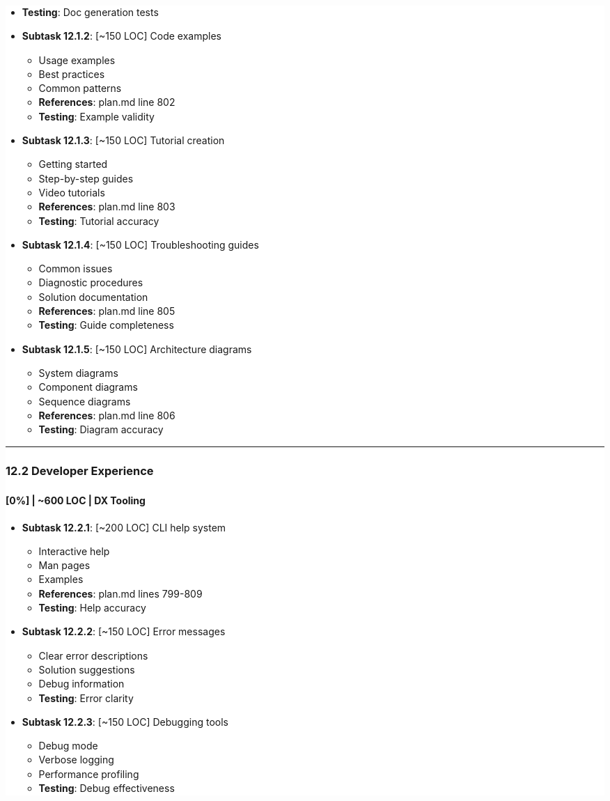   - **Testing**: Doc generation tests

- **Subtask 12.1.2**: [~150 LOC] Code examples
  - Usage examples
  - Best practices
  - Common patterns
  - **References**: plan.md line 802
  - **Testing**: Example validity

- **Subtask 12.1.3**: [~150 LOC] Tutorial creation
  - Getting started
  - Step-by-step guides
  - Video tutorials
  - **References**: plan.md line 803
  - **Testing**: Tutorial accuracy

- **Subtask 12.1.4**: [~150 LOC] Troubleshooting guides
  - Common issues
  - Diagnostic procedures
  - Solution documentation
  - **References**: plan.md line 805
  - **Testing**: Guide completeness

- **Subtask 12.1.5**: [~150 LOC] Architecture diagrams
  - System diagrams
  - Component diagrams
  - Sequence diagrams
  - **References**: plan.md line 806
  - **Testing**: Diagram accuracy

---

### 12.2 Developer Experience

#### [0%] | ~600 LOC | DX Tooling
- **Subtask 12.2.1**: [~200 LOC] CLI help system
  - Interactive help
  - Man pages
  - Examples
  - **References**: plan.md lines 799-809
  - **Testing**: Help accuracy

- **Subtask 12.2.2**: [~150 LOC] Error messages
  - Clear error descriptions
  - Solution suggestions
  - Debug information
  - **Testing**: Error clarity

- **Subtask 12.2.3**: [~150 LOC] Debugging tools
  - Debug mode
  - Verbose logging
  - Performance profiling
  - **Testing**: Debug effectiveness
